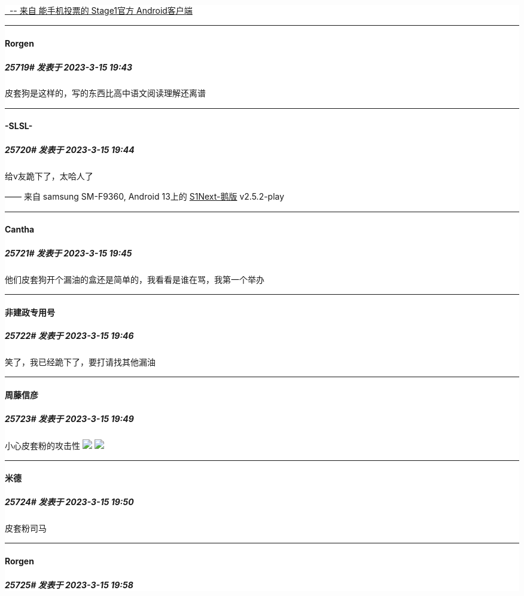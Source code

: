 [  -- 来自 能手机投票的 Stage1官方 Android客户端](https://www.coolapk.com/apk/140634)


*****

####  Rorgen  
##### 25719#       发表于 2023-3-15 19:43

皮套狗是这样的，写的东西比高中语文阅读理解还离谱

*****

####  -SLSL-  
##### 25720#       发表于 2023-3-15 19:44

给v友跪下了，太哈人了

—— 来自 samsung SM-F9360, Android 13上的 [S1Next-鹅版](https://github.com/ykrank/S1-Next/releases) v2.5.2-play

*****

####  Cantha  
##### 25721#       发表于 2023-3-15 19:45

他们皮套狗开个漏油的盒还是简单的，我看看是谁在骂，我第一个举办

*****

####  非建政专用号  
##### 25722#       发表于 2023-3-15 19:46

笑了，我已经跪下了，要打请找其他漏油

*****

####  周藤信彦  
##### 25723#       发表于 2023-3-15 19:49

小心皮套粉的攻击性
<img src="https://p.sda1.dev/10/f9aa93030496bbd239a628f9c2af0630/CMP_20230315194903439.jpg" referrerpolicy="no-referrer">
<img src="https://p.sda1.dev/10/cd9cf36fbb7301180453f6d157d8c907/CMP_20230315194903531.jpg" referrerpolicy="no-referrer">

*****

####  米德  
##### 25724#       发表于 2023-3-15 19:50

皮套粉司马


*****

####  Rorgen  
##### 25725#       发表于 2023-3-15 19:58

